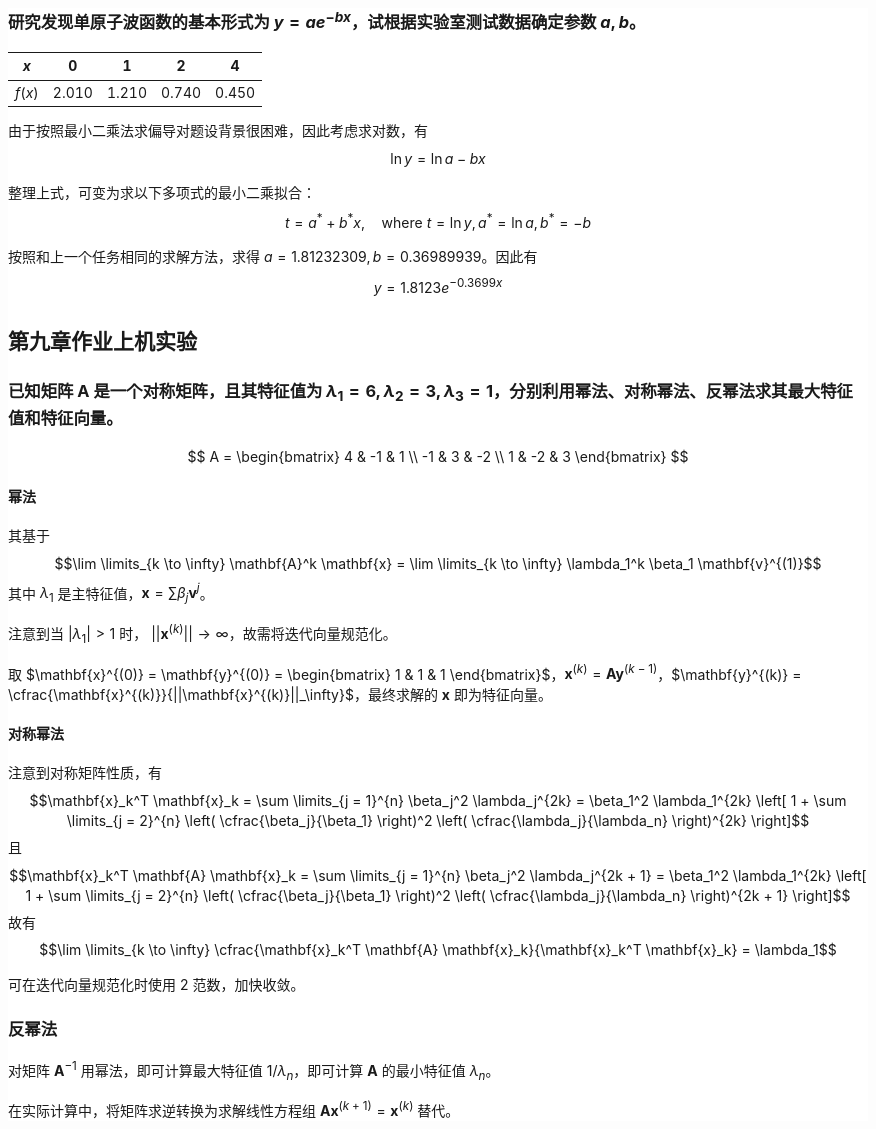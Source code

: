 ### 研究发现单原子波函数的基本形式为 $y = ae^{-bx}$，试根据实验室测试数据确定参数 $a, b$。

| $x$ | $0$ | $1$ | $2$ | $4$ |
| :-: | :-: | :-: | :-: | :-: |
| $f(x)$ | $2.010$ | $1.210$ | $0.740$ | $0.450$ |

由于按照最小二乘法求偏导对题设背景很困难，因此考虑求对数，有 $$\ln y = \ln a - bx$$

整理上式，可变为求以下多项式的最小二乘拟合：$$t = a^* + b^* x, \quad \text{where } t = \ln y, a^* = \ln a, b^* = -b$$

按照和上一个任务相同的求解方法，求得 $a = 1.81232309, b = 0.36989939$。因此有 $$y = 1.8123e^{-0.3699 x}$$

## 第九章作业上机实验

### 已知矩阵 $\mathbf{A}$ 是一个对称矩阵，且其特征值为 $\lambda_1 = 6, \lambda_2 = 3, \lambda_3 = 1$，分别利用幂法、对称幂法、反幂法求其最大特征值和特征向量。

$$
A = \begin{bmatrix}
4 & -1 & 1 \\
-1 & 3 & -2 \\
1 & -2 & 3
\end{bmatrix}
$$

#### 幂法

其基于 $$\lim \limits_{k \to \infty} \mathbf{A}^k \mathbf{x} = \lim \limits_{k \to \infty} \lambda_1^k \beta_1 \mathbf{v}^{(1)}$$ 其中 $\lambda_1$ 是主特征值，$\mathbf{x} = \sum \beta_j \mathbf{v}^j$。

注意到当 $\vert \lambda_1 \vert > 1$ 时， $||\mathbf{x}^{(k)}|| \to \infty$，故需将迭代向量规范化。

取 $\mathbf{x}^{(0)} = \mathbf{y}^{(0)} = \begin{bmatrix} 1 & 1 & 1 \end{bmatrix}$，$\mathbf{x}^{(k)} = \mathbf{A} \mathbf{y}^{(k - 1)}$，$\mathbf{y}^{(k)} = \cfrac{\mathbf{x}^{(k)}}{||\mathbf{x}^{(k)}||_\infty}$，最终求解的 $\mathbf{x}$ 即为特征向量。

#### 对称幂法

注意到对称矩阵性质，有 $$\mathbf{x}_k^T \mathbf{x}_k = \sum \limits_{j = 1}^{n} \beta_j^2 \lambda_j^{2k} = \beta_1^2 \lambda_1^{2k} \left[ 1 + \sum \limits_{j = 2}^{n} \left( \cfrac{\beta_j}{\beta_1} \right)^2 \left( \cfrac{\lambda_j}{\lambda_n} \right)^{2k} \right]$$ 且 $$\mathbf{x}_k^T \mathbf{A} \mathbf{x}_k = \sum \limits_{j = 1}^{n} \beta_j^2 \lambda_j^{2k + 1} = \beta_1^2 \lambda_1^{2k} \left[ 1 + \sum \limits_{j = 2}^{n} \left( \cfrac{\beta_j}{\beta_1} \right)^2 \left( \cfrac{\lambda_j}{\lambda_n} \right)^{2k + 1} \right]$$ 故有 $$\lim \limits_{k \to \infty} \cfrac{\mathbf{x}_k^T \mathbf{A} \mathbf{x}_k}{\mathbf{x}_k^T \mathbf{x}_k} = \lambda_1$$

可在迭代向量规范化时使用 2 范数，加快收敛。

### 反幂法

对矩阵 $\mathbf{A}^{-1}$ 用幂法，即可计算最大特征值 $1 / \lambda_n$，即可计算 $\mathbf{A}$ 的最小特征值 $\lambda_n$。

在实际计算中，将矩阵求逆转换为求解线性方程组 $\mathbf{A} \mathbf{x}^{(k + 1)} = \mathbf{x}^{(k)}$ 替代。
